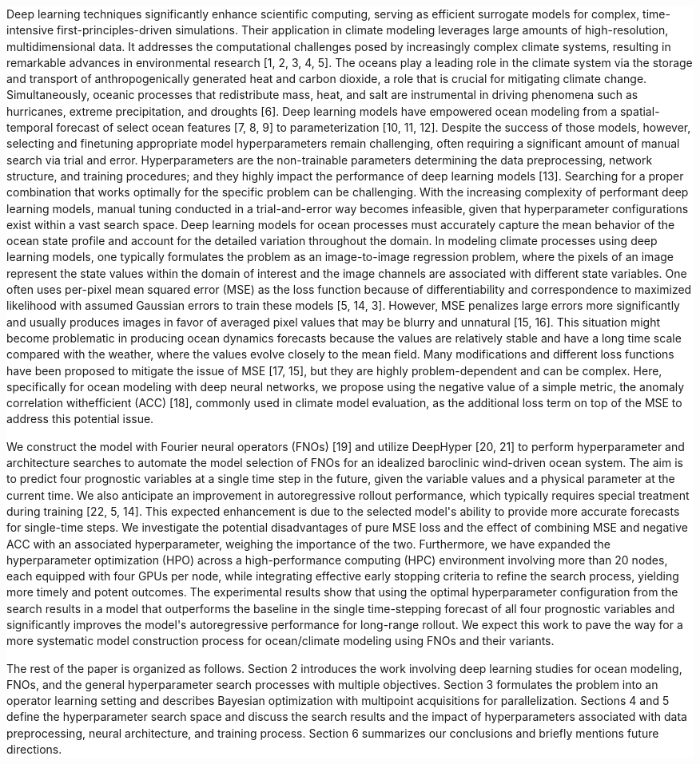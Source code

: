 Deep learning techniques significantly enhance scientific computing, serving as efficient surrogate models for complex, time-intensive first-principles-driven simulations. Their application in climate modeling leverages large amounts of high-resolution, multidimensional data. It addresses the computational challenges posed by increasingly complex climate systems, resulting in remarkable advances in environmental research [1, 2, 3, 4, 5]. The oceans play a leading role in the climate system via the storage and transport of anthropogenically generated heat and carbon dioxide, a role that is crucial for mitigating climate change. Simultaneously, oceanic processes that redistribute mass, heat, and salt are instrumental in driving phenomena such as hurricanes, extreme precipitation, and droughts [6]. Deep learning models have empowered ocean modeling from a spatial-temporal forecast of select ocean features [7, 8, 9] to parameterization [10, 11, 12]. Despite the success of those models, however, selecting and finetuning appropriate model hyperparameters remain challenging, often requiring a significant amount of manual search via trial and error. Hyperparameters are the non-trainable parameters determining the data preprocessing, network structure, and training procedures; and they highly impact the performance of deep learning models [13]. Searching for a proper combination that works optimally for the specific problem can be challenging. With the increasing complexity of performant deep learning models, manual tuning conducted in a trial-and-error way becomes infeasible, given that hyperparameter configurations exist within a vast search space. Deep learning models for ocean processes must accurately capture the mean behavior of the ocean state profile and account for the detailed variation throughout the domain. In modeling climate processes using deep learning models, one typically formulates the problem as an image-to-image regression problem, where the pixels of an image represent the state values within the domain of interest and the image channels are associated with different state variables. One often uses per-pixel mean squared error (MSE) as the loss function because of differentiability and correspondence to maximized likelihood with assumed Gaussian errors to train these models [5, 14, 3]. However, MSE penalizes large errors more significantly and usually produces images in favor of averaged pixel values that may be blurry and unnatural [15, 16]. This situation might become problematic in producing ocean dynamics forecasts because the values are relatively stable and have a long time scale compared with the weather, where the values evolve closely to the mean field. Many modifications and different loss functions have been proposed to mitigate the issue of MSE [17, 15], but they are highly problem-dependent and can be complex. Here, specifically for ocean modeling with deep neural networks, we propose using the negative value of a simple metric, the anomaly correlation withefficient (ACC) [18], commonly used in climate model evaluation, as the additional loss term on top of the MSE to address this potential issue.

We construct the model with Fourier neural operators (FNOs) [19] and utilize DeepHyper [20, 21] to perform hyperparameter and architecture searches to automate the model selection of FNOs for an idealized baroclinic wind-driven ocean system. The aim is to predict four prognostic variables at a single time step in the future, given the variable values and a physical parameter at the current time. We also anticipate an improvement in autoregressive rollout performance, which typically requires special treatment during training [22, 5, 14]. This expected enhancement is due to the selected model's ability to provide more accurate forecasts for single-time steps. We investigate the potential disadvantages of pure MSE loss and the effect of combining MSE and negative ACC with an associated hyperparameter, weighing the importance of the two. Furthermore, we have expanded the hyperparameter optimization (HPO) across a high-performance computing (HPC) environment involving more than 20 nodes, each equipped with four GPUs per node, while integrating effective early stopping criteria to refine the search process, yielding more timely and potent outcomes. The experimental results show that using the optimal hyperparameter configuration from the search results in a model that outperforms the baseline in the single time-stepping forecast of all four prognostic variables and significantly improves the model's autoregressive performance for long-range rollout. We expect this work to pave the way for a more systematic model construction process for ocean/climate modeling using FNOs and their variants.

The rest of the paper is organized as follows. Section 2 introduces the work involving deep learning studies for ocean modeling, FNOs, and the general hyperparameter search processes with multiple objectives. Section 3 formulates the problem into an operator learning setting and describes Bayesian optimization with multipoint acquisitions for parallelization. Sections 4 and 5 define the hyperparameter search space and discuss the search results and the impact of hyperparameters associated with data preprocessing, neural architecture, and training process. Section 6 summarizes our conclusions and briefly mentions future directions.

